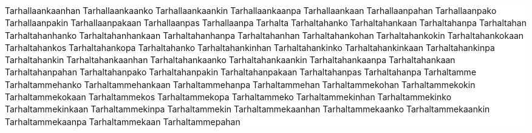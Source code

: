 Tarhallaankaanhan
Tarhallaankaanko
Tarhallaankaankin
Tarhallaankaanpa
Tarhallaankaan
Tarhallaanpahan
Tarhallaanpako
Tarhallaanpakin
Tarhallaanpakaan
Tarhallaanpas
Tarhallaanpa
Tarhalta
Tarhaltahanko
Tarhaltahankaan
Tarhaltahanpa
Tarhaltahan
Tarhaltahanhanko
Tarhaltahanhankaan
Tarhaltahanhanpa
Tarhaltahanhan
Tarhaltahankohan
Tarhaltahankokin
Tarhaltahankokaan
Tarhaltahankos
Tarhaltahankopa
Tarhaltahanko
Tarhaltahankinhan
Tarhaltahankinko
Tarhaltahankinkaan
Tarhaltahankinpa
Tarhaltahankin
Tarhaltahankaanhan
Tarhaltahankaanko
Tarhaltahankaankin
Tarhaltahankaanpa
Tarhaltahankaan
Tarhaltahanpahan
Tarhaltahanpako
Tarhaltahanpakin
Tarhaltahanpakaan
Tarhaltahanpas
Tarhaltahanpa
Tarhaltamme
Tarhaltammehanko
Tarhaltammehankaan
Tarhaltammehanpa
Tarhaltammehan
Tarhaltammekohan
Tarhaltammekokin
Tarhaltammekokaan
Tarhaltammekos
Tarhaltammekopa
Tarhaltammeko
Tarhaltammekinhan
Tarhaltammekinko
Tarhaltammekinkaan
Tarhaltammekinpa
Tarhaltammekin
Tarhaltammekaanhan
Tarhaltammekaanko
Tarhaltammekaankin
Tarhaltammekaanpa
Tarhaltammekaan
Tarhaltammepahan